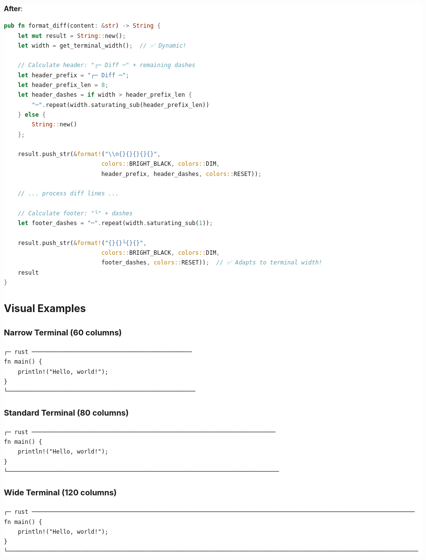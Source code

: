**After**:
```rust
pub fn format_diff(content: &str) -> String {
    let mut result = String::new();
    let width = get_terminal_width();  // ✅ Dynamic!
    
    // Calculate header: "┌─ Diff ─" + remaining dashes
    let header_prefix = "┌─ Diff ─";
    let header_prefix_len = 8;
    let header_dashes = if width > header_prefix_len {
        "─".repeat(width.saturating_sub(header_prefix_len))
    } else {
        String::new()
    };
    
    result.push_str(&format!("\\n{}{}{}{}{}",
                            colors::BRIGHT_BLACK, colors::DIM, 
                            header_prefix, header_dashes, colors::RESET));
    
    // ... process diff lines ...
    
    // Calculate footer: "└" + dashes
    let footer_dashes = "─".repeat(width.saturating_sub(1));
    
    result.push_str(&format!("{}{}└{}{}",
                            colors::BRIGHT_BLACK, colors::DIM, 
                            footer_dashes, colors::RESET));  // ✅ Adapts to terminal width!
    result
}
```

## Visual Examples

### Narrow Terminal (60 columns)
```
┌─ rust ──────────────────────────────────────────────
fn main() {
    println!("Hello, world!");
}
└──────────────────────────────────────────────────────
```

### Standard Terminal (80 columns)
```
┌─ rust ──────────────────────────────────────────────────────────────────────
fn main() {
    println!("Hello, world!");
}
└──────────────────────────────────────────────────────────────────────────────
```

### Wide Terminal (120 columns)
```
┌─ rust ──────────────────────────────────────────────────────────────────────────────────────────────────────────────
fn main() {
    println!("Hello, world!");
}
└──────────────────────────────────────────────────────────────────────────────────────────────────────────────────────
```
